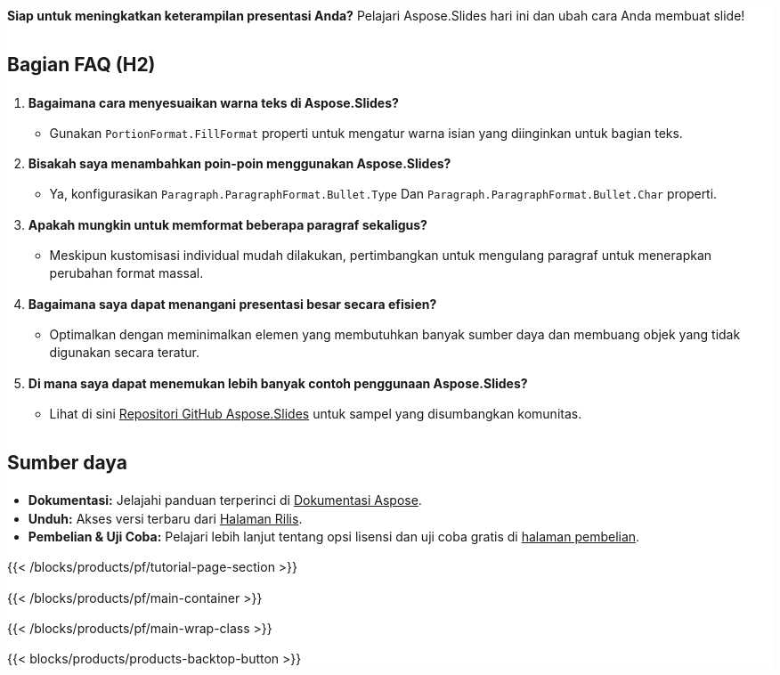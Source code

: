 **Siap untuk meningkatkan keterampilan presentasi Anda?** Pelajari Aspose.Slides hari ini dan ubah cara Anda membuat slide!

## Bagian FAQ (H2)
1. **Bagaimana cara menyesuaikan warna teks di Aspose.Slides?**
   - Gunakan `PortionFormat.FillFormat` properti untuk mengatur warna isian yang diinginkan untuk bagian teks.

2. **Bisakah saya menambahkan poin-poin menggunakan Aspose.Slides?**
   - Ya, konfigurasikan `Paragraph.ParagraphFormat.Bullet.Type` Dan `Paragraph.ParagraphFormat.Bullet.Char` properti.

3. **Apakah mungkin untuk memformat beberapa paragraf sekaligus?**
   - Meskipun kustomisasi individual mudah dilakukan, pertimbangkan untuk mengulang paragraf untuk menerapkan perubahan format massal.

4. **Bagaimana saya dapat menangani presentasi besar secara efisien?**
   - Optimalkan dengan meminimalkan elemen yang membutuhkan banyak sumber daya dan membuang objek yang tidak digunakan secara teratur.

5. **Di mana saya dapat menemukan lebih banyak contoh penggunaan Aspose.Slides?**
   - Lihat di sini [Repositori GitHub Aspose.Slides](https://github.com/aspose-slides/Aspose.Slides-for-.NET) untuk sampel yang disumbangkan komunitas.

## Sumber daya
- **Dokumentasi:** Jelajahi panduan terperinci di [Dokumentasi Aspose](https://reference.aspose.com/slides/net/).
- **Unduh:** Akses versi terbaru dari [Halaman Rilis](https://releases.aspose.com/slides/net/).
- **Pembelian & Uji Coba:** Pelajari lebih lanjut tentang opsi lisensi dan uji coba gratis di [halaman pembelian](https://purchase.aspose.com/buy).

{{< /blocks/products/pf/tutorial-page-section >}}

{{< /blocks/products/pf/main-container >}}

{{< /blocks/products/pf/main-wrap-class >}}

{{< blocks/products/products-backtop-button >}}